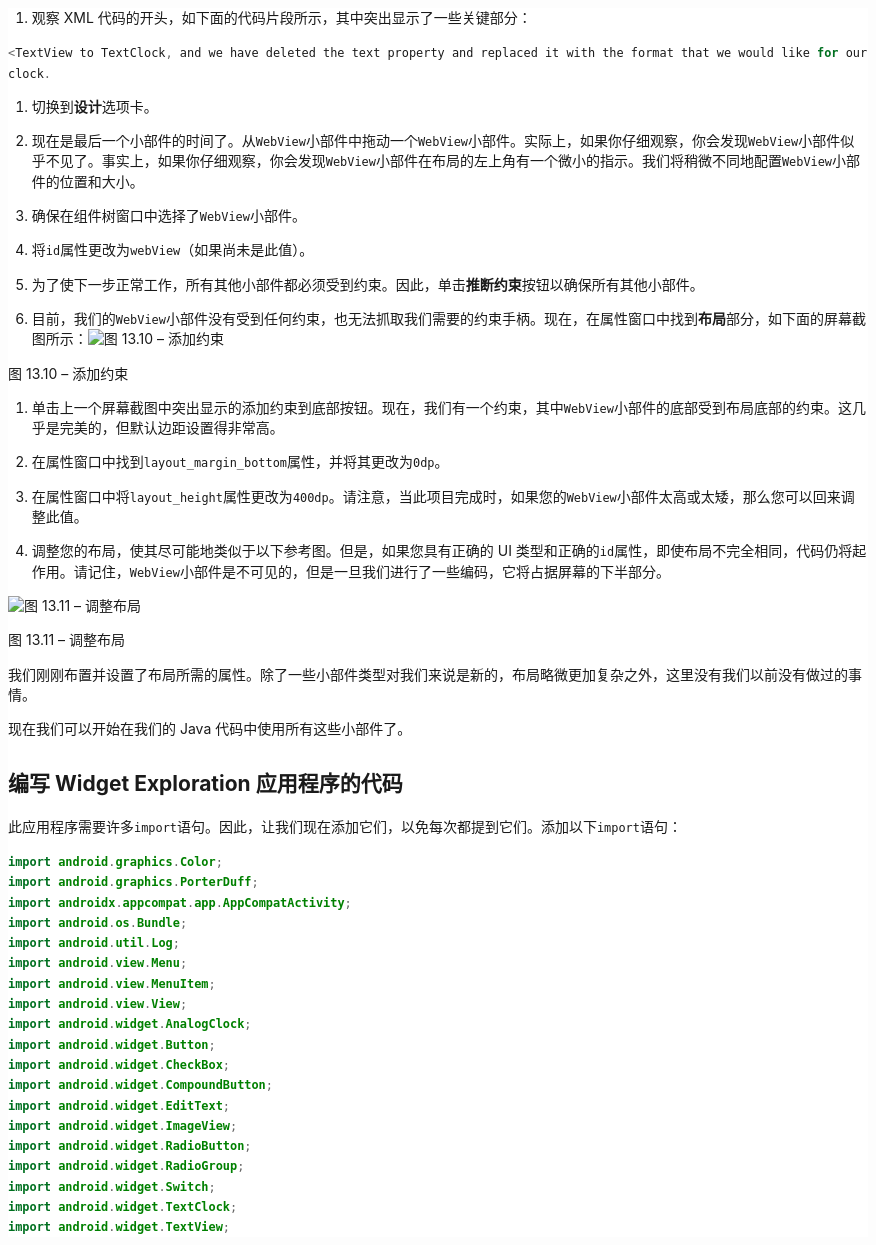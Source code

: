 1.  观察 XML 代码的开头，如下面的代码片段所示，其中突出显示了一些关键部分：

```kt
<TextView to TextClock, and we have deleted the text property and replaced it with the format that we would like for our clock. 
```

1.  切换到**设计**选项卡。

1.  现在是最后一个小部件的时间了。从`WebView`小部件中拖动一个`WebView`小部件。实际上，如果你仔细观察，你会发现`WebView`小部件似乎不见了。事实上，如果你仔细观察，你会发现`WebView`小部件在布局的左上角有一个微小的指示。我们将稍微不同地配置`WebView`小部件的位置和大小。

1.  确保在组件树窗口中选择了`WebView`小部件。

1.  将`id`属性更改为`webView`（如果尚未是此值）。

1.  为了使下一步正常工作，所有其他小部件都必须受到约束。因此，单击**推断约束**按钮以确保所有其他小部件。

1.  目前，我们的`WebView`小部件没有受到任何约束，也无法抓取我们需要的约束手柄。现在，在属性窗口中找到**布局**部分，如下面的屏幕截图所示：![图 13.10 – 添加约束](https://github.com/OpenDocCN/freelearn-android-zh/raw/master/docs/andr-prog-bg-3e/img/Figure_13.10_B16773.jpg)

图 13.10 – 添加约束

1.  单击上一个屏幕截图中突出显示的添加约束到底部按钮。现在，我们有一个约束，其中`WebView`小部件的底部受到布局底部的约束。这几乎是完美的，但默认边距设置得非常高。

1.  在属性窗口中找到`layout_margin_bottom`属性，并将其更改为`0dp`。

1.  在属性窗口中将`layout_height`属性更改为`400dp`。请注意，当此项目完成时，如果您的`WebView`小部件太高或太矮，那么您可以回来调整此值。

1.  调整您的布局，使其尽可能地类似于以下参考图。但是，如果您具有正确的 UI 类型和正确的`id`属性，即使布局不完全相同，代码仍将起作用。请记住，`WebView`小部件是不可见的，但是一旦我们进行了一些编码，它将占据屏幕的下半部分。

![图 13.11 – 调整布局](https://github.com/OpenDocCN/freelearn-android-zh/raw/master/docs/andr-prog-bg-3e/img/Figure_13.11_B16773.jpg)

图 13.11 – 调整布局

我们刚刚布置并设置了布局所需的属性。除了一些小部件类型对我们来说是新的，布局略微更加复杂之外，这里没有我们以前没有做过的事情。

现在我们可以开始在我们的 Java 代码中使用所有这些小部件了。

## 编写 Widget Exploration 应用程序的代码

此应用程序需要许多`import`语句。因此，让我们现在添加它们，以免每次都提到它们。添加以下`import`语句：

```kt
import android.graphics.Color;
import android.graphics.PorterDuff;
import androidx.appcompat.app.AppCompatActivity;
import android.os.Bundle;
import android.util.Log;
import android.view.Menu;
import android.view.MenuItem;
import android.view.View;
import android.widget.AnalogClock;
import android.widget.Button;
import android.widget.CheckBox;
import android.widget.CompoundButton;
import android.widget.EditText;
import android.widget.ImageView;
import android.widget.RadioButton;
import android.widget.RadioGroup;
import android.widget.Switch;
import android.widget.TextClock;
import android.widget.TextView;
```
